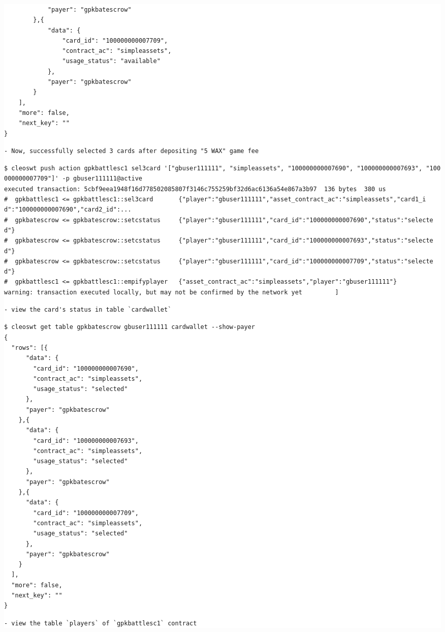 ```console
			"payer": "gpkbatescrow"
		},{
			"data": {
				"card_id": "100000000007709",
				"contract_ac": "simpleassets",
				"usage_status": "available"
			},
			"payer": "gpkbatescrow"
		}
	],
	"more": false,
	"next_key": ""
}
```
	- Now, successfully selected 3 cards after depositing "5 WAX" game fee
```console
$ cleoswt push action gpkbattlesc1 sel3card '["gbuser111111", "simpleassets", "100000000007690", "100000000007693", "100000000007709"]' -p gbuser111111@active
executed transaction: 5cbf9eea1948f16d778502085807f3146c755259bf32d6ac6136a54e867a3b97  136 bytes  380 us
#  gpkbattlesc1 <= gpkbattlesc1::sel3card       {"player":"gbuser111111","asset_contract_ac":"simpleassets","card1_id":"100000000007690","card2_id":...
#  gpkbatescrow <= gpkbatescrow::setcstatus     {"player":"gbuser111111","card_id":"100000000007690","status":"selected"}
#  gpkbatescrow <= gpkbatescrow::setcstatus     {"player":"gbuser111111","card_id":"100000000007693","status":"selected"}
#  gpkbatescrow <= gpkbatescrow::setcstatus     {"player":"gbuser111111","card_id":"100000000007709","status":"selected"}
#  gpkbattlesc1 <= gpkbattlesc1::empifyplayer   {"asset_contract_ac":"simpleassets","player":"gbuser111111"}
warning: transaction executed locally, but may not be confirmed by the network yet         ]
```
	- view the card's status in table `cardwallet`
```console
$ cleoswt get table gpkbatescrow gbuser111111 cardwallet --show-payer
{
  "rows": [{
      "data": {
        "card_id": "100000000007690",
        "contract_ac": "simpleassets",
        "usage_status": "selected"
      },
      "payer": "gpkbatescrow"
    },{
      "data": {
        "card_id": "100000000007693",
        "contract_ac": "simpleassets",
        "usage_status": "selected"
      },
      "payer": "gpkbatescrow"
    },{
      "data": {
        "card_id": "100000000007709",
        "contract_ac": "simpleassets",
        "usage_status": "selected"
      },
      "payer": "gpkbatescrow"
    }
  ],
  "more": false,
  "next_key": ""
}
``` 
	- view the table `players` of `gpkbattlesc1` contract